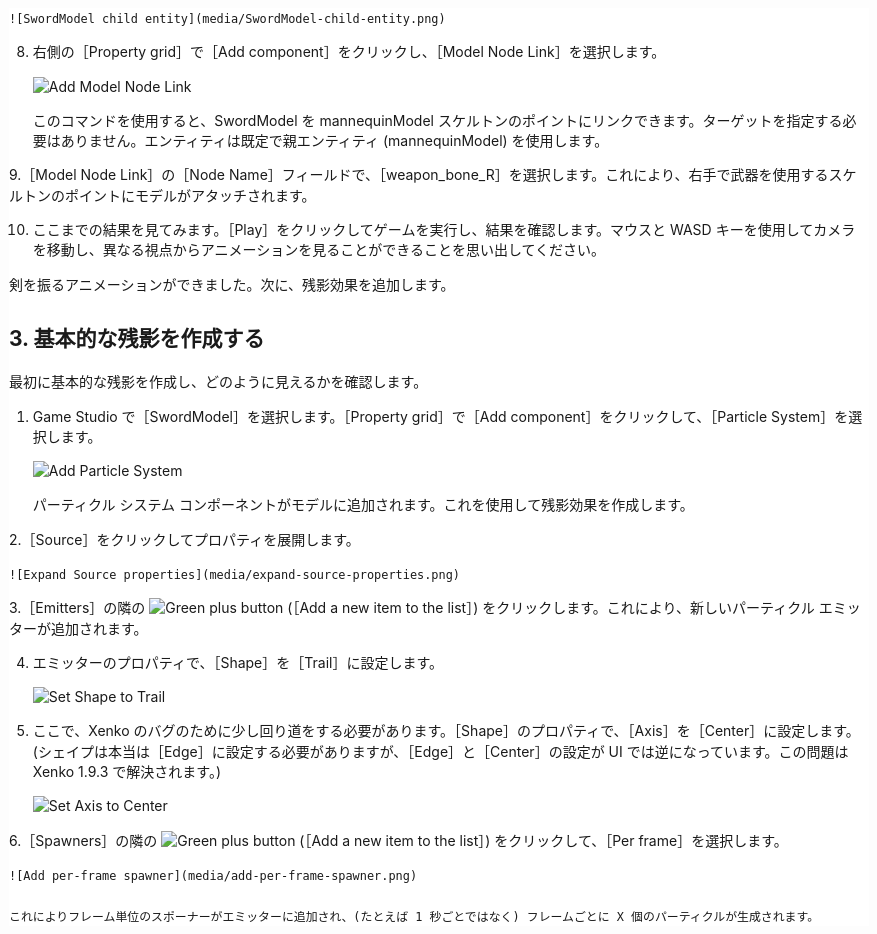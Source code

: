     ![SwordModel child entity](media/SwordModel-child-entity.png)

8. 右側の［Property grid］で［Add component］をクリックし、［Model Node Link］を選択します。

    ![Add Model Node Link](media/add-model-node-link.png)

    このコマンドを使用すると、SwordModel を mannequinModel スケルトンのポイントにリンクできます。ターゲットを指定する必要はありません。エンティティは既定で親エンティティ (mannequinModel) を使用します。

9.［Model Node Link］の［Node Name］フィールドで、［weapon_bone_R］を選択します。これにより、右手で武器を使用するスケルトンのポイントにモデルがアタッチされます。

10. ここまでの結果を見てみます。［Play］をクリックしてゲームを実行し、結果を確認します。マウスと WASD キーを使用してカメラを移動し、異なる視点からアニメーションを見ることができることを思い出してください。

<p>
<video autoplay loop class="responsive-video" poster="media/sword-slash-1.jpg">
   <source src="media/sword-slash-1.mp4" type="video/mp4">
</video>
</p>

剣を振るアニメーションができました。次に、残影効果を追加します。

## 3. 基本的な残影を作成する

最初に基本的な残影を作成し、どのように見えるかを確認します。

1. Game Studio で［SwordModel］を選択します。［Property grid］で［Add component］をクリックして、［Particle System］を選択します。

    ![Add Particle System](media/add-particle-system.png)

    パーティクル システム コンポーネントがモデルに追加されます。これを使用して残影効果を作成します。

2.［Source］をクリックしてプロパティを展開します。

    ![Expand Source properties](media/expand-source-properties.png)

3.［Emitters］の隣の ![Green plus button](~/manual/game-studio/media/green-plus-icon.png) (［Add a new item to the list］) をクリックします。これにより、新しいパーティクル エミッターが追加されます。

4. エミッターのプロパティで、［Shape］を［Trail］に設定します。

    ![Set Shape to Trail](media/emitter-shape-trail.png)

5. ここで、Xenko のバグのために少し回り道をする必要があります。［Shape］のプロパティで、［Axis］を［Center］に設定します。(シェイプは本当は［Edge］に設定する必要がありますが、［Edge］と［Center］の設定が UI では逆になっています。この問題は Xenko 1.9.3 で解決されます。)

    ![Set Axis to Center](media/set-axis-to-center.png)

6.［Spawners］の隣の ![Green plus button](~/manual/game-studio/media/green-plus-icon.png) (［Add a new item to the list］) をクリックして、［Per frame］を選択します。

    ![Add per-frame spawner](media/add-per-frame-spawner.png)

    これによりフレーム単位のスポーナーがエミッターに追加され、(たとえば 1 秒ごとではなく) フレームごとに X 個のパーティクルが生成されます。
